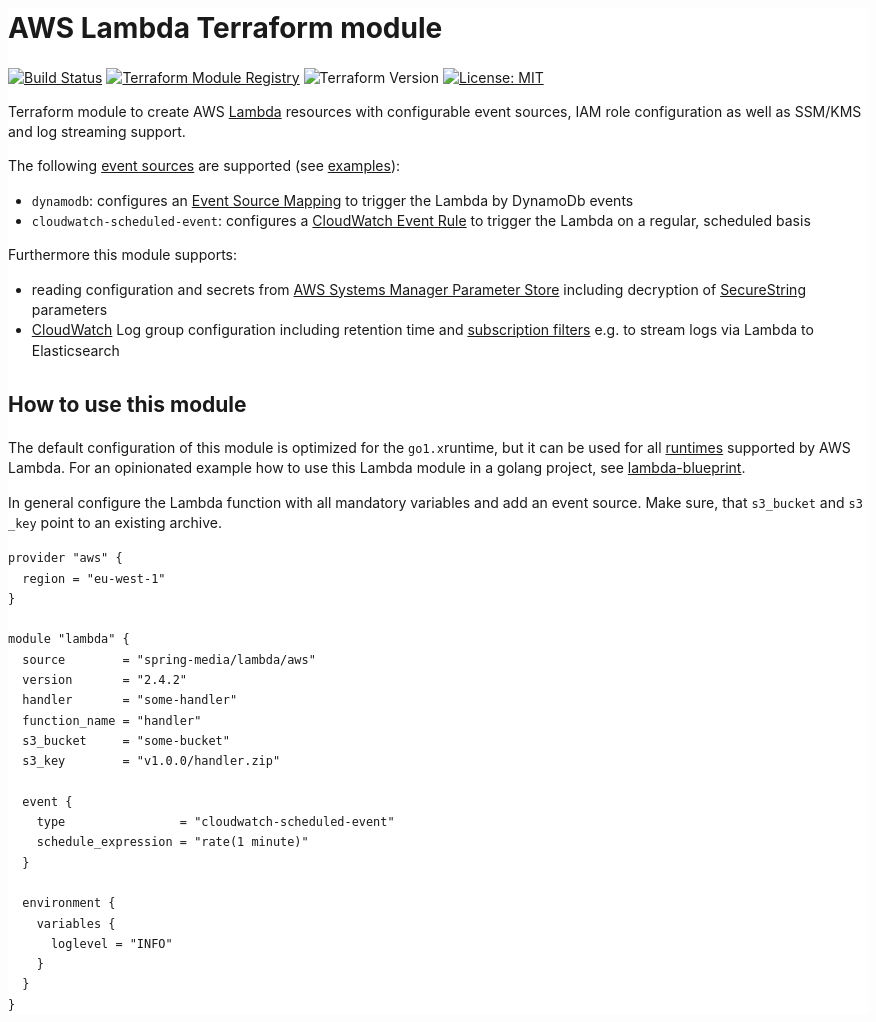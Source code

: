 # AWS Lambda Terraform module

[![Build Status](https://travis-ci.com/spring-media/terraform-aws-lambda.svg?branch=master)](https://travis-ci.com/spring-media/terraform-aws-lambda) [![Terraform Module Registry](https://img.shields.io/badge/Terraform%20Module%20Registry-2.4.2-blue.svg)](https://registry.terraform.io/modules/spring-media/lambda/aws/2.4.2) ![Terraform Version](https://img.shields.io/badge/Terraform-0.11.11-green.svg) [![License: MIT](https://img.shields.io/badge/License-MIT-yellow.svg)](https://opensource.org/licenses/MIT)

Terraform module to create AWS [Lambda](https://www.terraform.io/docs/providers/aws/r/lambda_function.html) resources with configurable event sources, IAM role configuration as well as SSM/KMS and log streaming support.

The following [event sources](https://docs.aws.amazon.com/lambda/latest/dg/invoking-lambda-function.html) are supported (see [examples](#examples)):

- `dynamodb`: configures an [Event Source Mapping](https://www.terraform.io/docs/providers/aws/r/lambda_event_source_mapping.html) to trigger the Lambda by DynamoDb events
- `cloudwatch-scheduled-event`: configures a [CloudWatch Event Rule](https://www.terraform.io/docs/providers/aws/r/cloudwatch_event_rule.html) to trigger the Lambda on a regular, scheduled basis

Furthermore this module supports:

- reading configuration and secrets from [AWS Systems Manager Parameter Store](https://docs.aws.amazon.com/systems-manager/latest/userguide/systems-manager-paramstore.html) including decryption of [SecureString](https://docs.aws.amazon.com/kms/latest/developerguide/services-parameter-store.html) parameters
- [CloudWatch](https://docs.aws.amazon.com/AmazonCloudWatch/latest/logs/Working-with-log-groups-and-streams.html) Log group configuration including retention time and [subscription filters](https://docs.aws.amazon.com/AmazonCloudWatch/latest/logs/SubscriptionFilters.html) e.g. to stream logs via Lambda to Elasticsearch

## How to use this module

The default configuration of this module is optimized for the `go1.x`runtime, but it can be used for all [runtimes](https://docs.aws.amazon.com/lambda/latest/dg/lambda-runtimes.html) supported by AWS Lambda. For an opinionated example how to use this Lambda module in a golang project, see [lambda-blueprint](https://github.com/spring-media/lambda-blueprint).

In general configure the Lambda function with all mandatory variables and add an event source. Make sure, that `s3_bucket` and `s3_key` point to an existing archive.

```
provider "aws" {
  region = "eu-west-1"
}

module "lambda" {
  source        = "spring-media/lambda/aws"
  version       = "2.4.2"
  handler       = "some-handler"
  function_name = "handler"
  s3_bucket     = "some-bucket"
  s3_key        = "v1.0.0/handler.zip"

  event {
    type                = "cloudwatch-scheduled-event"
    schedule_expression = "rate(1 minute)"
  }

  environment {
    variables {
      loglevel = "INFO"
    }
  }
}
```